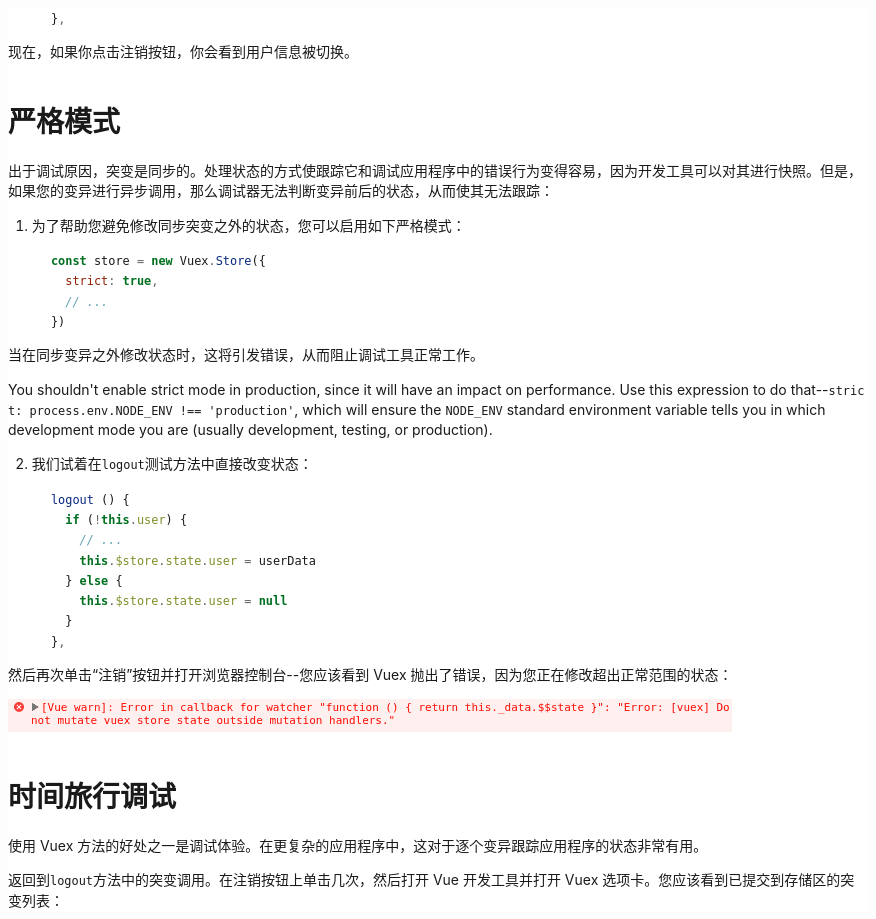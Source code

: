 ```js
      },
```

现在，如果你点击注销按钮，你会看到用户信息被切换。

# 严格模式

出于调试原因，突变是同步的。处理状态的方式使跟踪它和调试应用程序中的错误行为变得容易，因为开发工具可以对其进行快照。但是，如果您的变异进行异步调用，那么调试器无法判断变异前后的状态，从而使其无法跟踪：

1.  为了帮助您避免修改同步突变之外的状态，您可以启用如下严格模式：

```js
      const store = new Vuex.Store({
        strict: true,
        // ...
      })
```

当在同步变异之外修改状态时，这将引发错误，从而阻止调试工具正常工作。

You shouldn't enable strict mode in production, since it will have an impact on performance. Use this expression to do that--`strict: process.env.NODE_ENV !== 'production'`, which will ensure the `NODE_ENV` standard environment variable tells you in which development mode you are (usually development, testing, or production).

2.  我们试着在`logout`测试方法中直接改变状态：

```js
      logout () {
        if (!this.user) {
          // ...
          this.$store.state.user = userData
        } else {
          this.$store.state.user = null
        }
      },
```

然后再次单击“注销”按钮并打开浏览器控制台--您应该看到 Vuex 抛出了错误，因为您正在修改超出正常范围的状态：

![](img/8fb4e4be-c081-4d85-bf19-d87c4de3d609.png)

# 时间旅行调试

使用 Vuex 方法的好处之一是调试体验。在更复杂的应用程序中，这对于逐个变异跟踪应用程序的状态非常有用。

返回到`logout`方法中的突变调用。在注销按钮上单击几次，然后打开 Vue 开发工具并打开 Vuex 选项卡。您应该看到已提交到存储区的突变列表：
